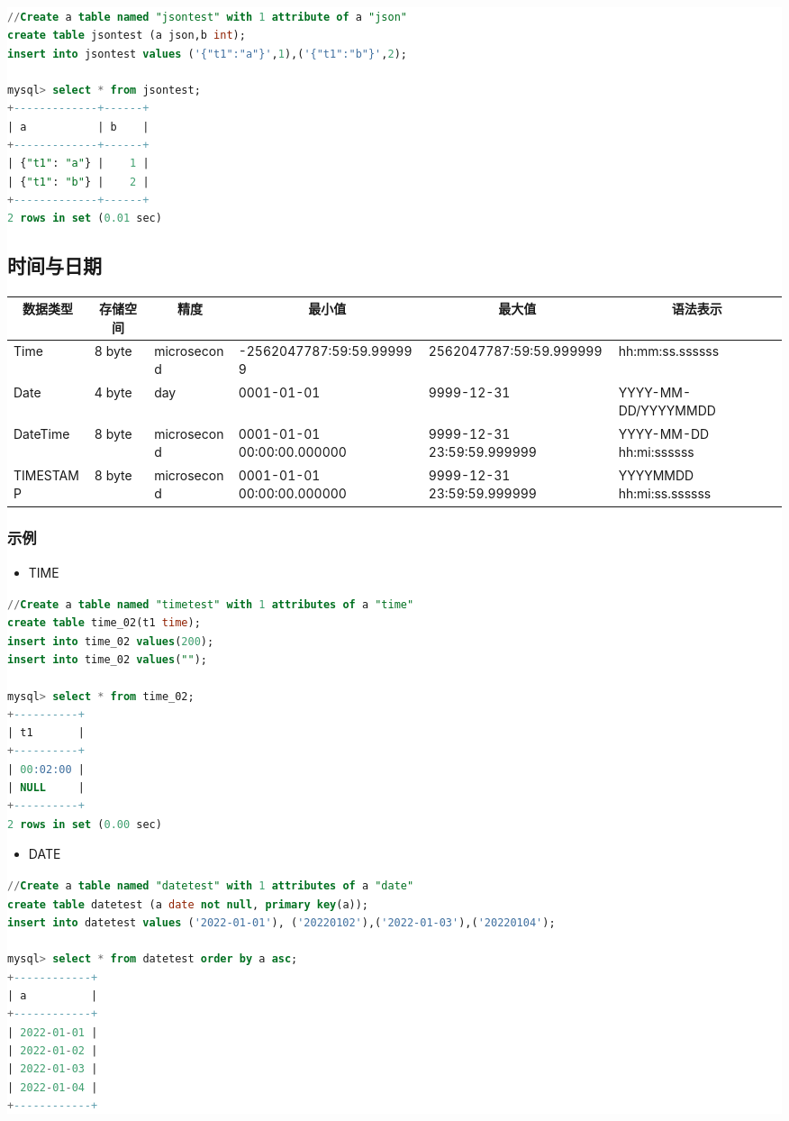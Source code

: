 ```sql
//Create a table named "jsontest" with 1 attribute of a "json"
create table jsontest (a json,b int);
insert into jsontest values ('{"t1":"a"}',1),('{"t1":"b"}',2);

mysql> select * from jsontest;
+-------------+------+
| a           | b    |
+-------------+------+
| {"t1": "a"} |    1 |
| {"t1": "b"} |    2 |
+-------------+------+
2 rows in set (0.01 sec)
```

## **时间与日期**

|  数据类型  | 存储空间  | 精度 |  最小值   | 最大值  | 语法表示 |
|  ----  | ----  |   ----  |  ----  | ----  |   ----  |
|  Time  | 8 byte  |   microsecond  |  -2562047787:59:59.999999 | 2562047787:59:59.999999  |   hh:mm:ss.ssssss  |
| Date  | 4 byte | day | 0001-01-01  | 9999-12-31 | YYYY-MM-DD/YYYYMMDD |
| DateTime  | 8 byte | microsecond | 0001-01-01 00:00:00.000000  | 9999-12-31 23:59:59.999999 | YYYY-MM-DD hh:mi:ssssss |
| TIMESTAMP|8 byte|microsecond|0001-01-01 00:00:00.000000|9999-12-31 23:59:59.999999|YYYYMMDD hh:mi:ss.ssssss|

### **示例**

- TIME

```sql
//Create a table named "timetest" with 1 attributes of a "time"
create table time_02(t1 time);
insert into time_02 values(200);
insert into time_02 values("");

mysql> select * from time_02;
+----------+
| t1       |
+----------+
| 00:02:00 |
| NULL     |
+----------+
2 rows in set (0.00 sec)
```

- DATE

```sql
//Create a table named "datetest" with 1 attributes of a "date"
create table datetest (a date not null, primary key(a));
insert into datetest values ('2022-01-01'), ('20220102'),('2022-01-03'),('20220104');

mysql> select * from datetest order by a asc;
+------------+
| a          |
+------------+
| 2022-01-01 |
| 2022-01-02 |
| 2022-01-03 |
| 2022-01-04 |
+------------+
```
